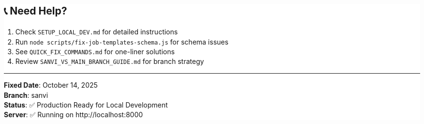 ## 📞 Need Help?

1. Check `SETUP_LOCAL_DEV.md` for detailed instructions
2. Run `node scripts/fix-job-templates-schema.js` for schema issues
3. See `QUICK_FIX_COMMANDS.md` for one-liner solutions
4. Review `SANVI_VS_MAIN_BRANCH_GUIDE.md` for branch strategy

---

**Fixed Date**: October 14, 2025  
**Branch**: sanvi  
**Status**: ✅ Production Ready for Local Development  
**Server**: ✅ Running on http://localhost:8000

